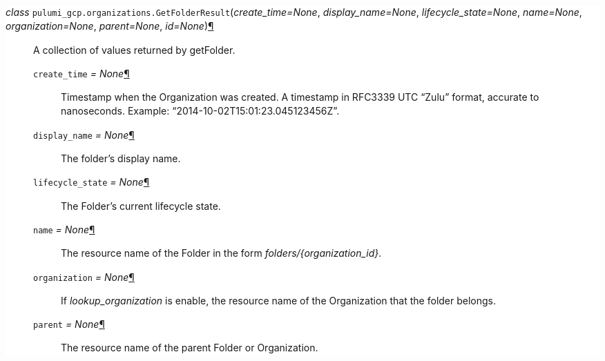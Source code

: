 </dd></dl>

<dl class="class">
<dt id="pulumi_gcp.organizations.GetFolderResult">
<em class="property">class </em><code class="descclassname">pulumi_gcp.organizations.</code><code class="descname">GetFolderResult</code><span class="sig-paren">(</span><em>create_time=None</em>, <em>display_name=None</em>, <em>lifecycle_state=None</em>, <em>name=None</em>, <em>organization=None</em>, <em>parent=None</em>, <em>id=None</em><span class="sig-paren">)</span><a class="headerlink" href="#pulumi_gcp.organizations.GetFolderResult" title="Permalink to this definition">¶</a></dt>
<dd><p>A collection of values returned by getFolder.</p>
<dl class="attribute">
<dt id="pulumi_gcp.organizations.GetFolderResult.create_time">
<code class="descname">create_time</code><em class="property"> = None</em><a class="headerlink" href="#pulumi_gcp.organizations.GetFolderResult.create_time" title="Permalink to this definition">¶</a></dt>
<dd><p>Timestamp when the Organization was created. A timestamp in RFC3339 UTC “Zulu” format, accurate to nanoseconds. Example: “2014-10-02T15:01:23.045123456Z”.</p>
</dd></dl>

<dl class="attribute">
<dt id="pulumi_gcp.organizations.GetFolderResult.display_name">
<code class="descname">display_name</code><em class="property"> = None</em><a class="headerlink" href="#pulumi_gcp.organizations.GetFolderResult.display_name" title="Permalink to this definition">¶</a></dt>
<dd><p>The folder’s display name.</p>
</dd></dl>

<dl class="attribute">
<dt id="pulumi_gcp.organizations.GetFolderResult.lifecycle_state">
<code class="descname">lifecycle_state</code><em class="property"> = None</em><a class="headerlink" href="#pulumi_gcp.organizations.GetFolderResult.lifecycle_state" title="Permalink to this definition">¶</a></dt>
<dd><p>The Folder’s current lifecycle state.</p>
</dd></dl>

<dl class="attribute">
<dt id="pulumi_gcp.organizations.GetFolderResult.name">
<code class="descname">name</code><em class="property"> = None</em><a class="headerlink" href="#pulumi_gcp.organizations.GetFolderResult.name" title="Permalink to this definition">¶</a></dt>
<dd><p>The resource name of the Folder in the form <cite>folders/{organization_id}</cite>.</p>
</dd></dl>

<dl class="attribute">
<dt id="pulumi_gcp.organizations.GetFolderResult.organization">
<code class="descname">organization</code><em class="property"> = None</em><a class="headerlink" href="#pulumi_gcp.organizations.GetFolderResult.organization" title="Permalink to this definition">¶</a></dt>
<dd><p>If <cite>lookup_organization</cite> is enable, the resource name of the Organization that the folder belongs.</p>
</dd></dl>

<dl class="attribute">
<dt id="pulumi_gcp.organizations.GetFolderResult.parent">
<code class="descname">parent</code><em class="property"> = None</em><a class="headerlink" href="#pulumi_gcp.organizations.GetFolderResult.parent" title="Permalink to this definition">¶</a></dt>
<dd><p>The resource name of the parent Folder or Organization.</p>
</dd></dl>
